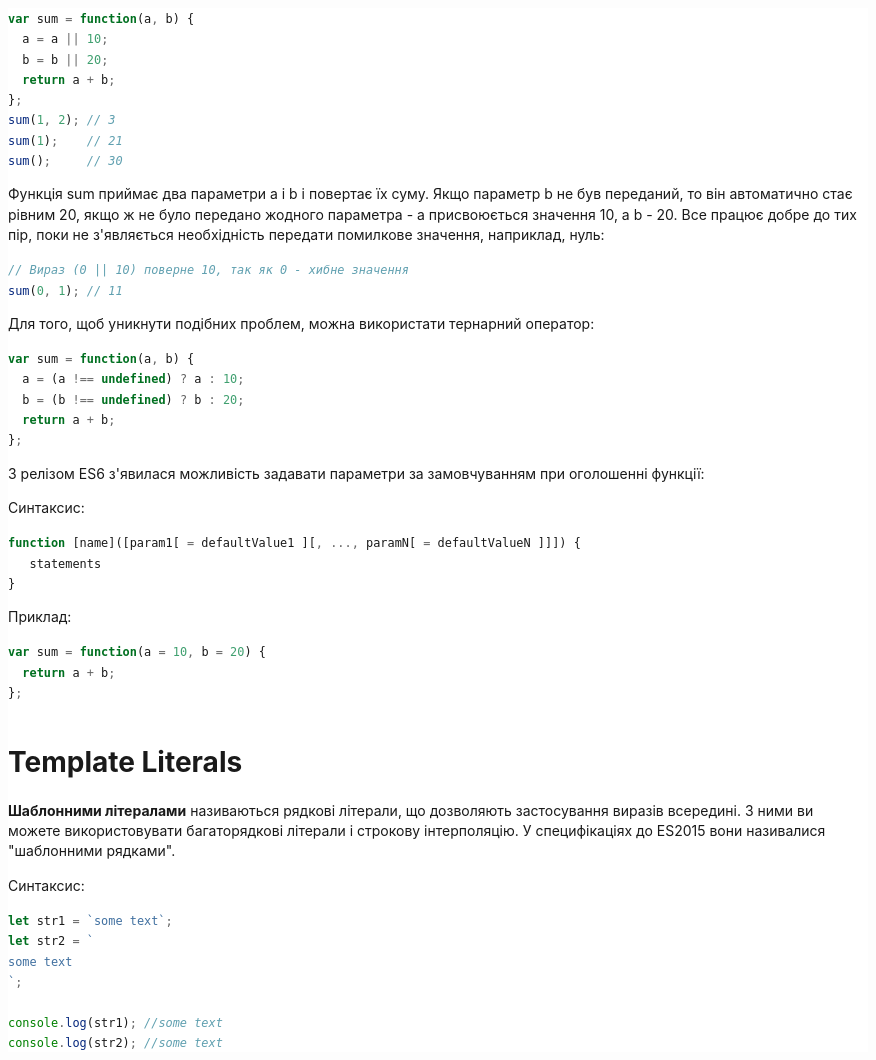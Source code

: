 ```js
var sum = function(a, b) {
  a = a || 10;
  b = b || 20;
  return a + b;
};
sum(1, 2); // 3
sum(1);    // 21
sum();     // 30
```

Функція sum приймає два параметри a і b і повертає їх суму. Якщо параметр b не був переданий, то він автоматично стає рівним 20, якщо ж не було передано жодного параметра - a присвоюється значення 10, а b - 20. Все працює добре до тих пір, поки не з'являється необхідність передати помилкове значення, наприклад, нуль:

```js
// Вираз (0 || 10) поверне 10, так як 0 - хибне значення
sum(0, 1); // 11
```

Для того, щоб уникнути подібних проблем, можна використати тернарний оператор:

```js
var sum = function(a, b) {
  a = (a !== undefined) ? a : 10;
  b = (b !== undefined) ? b : 20;
  return a + b;
};
```

З релізом ES6 з'явилася можливість задавати параметри за замовчуванням при оголошенні функції:

Синтаксис:
```js
function [name]([param1[ = defaultValue1 ][, ..., paramN[ = defaultValueN ]]]) {
   statements
}
```

Приклад:
```js
var sum = function(a = 10, b = 20) {
  return a + b;
};
```

# Template Literals

**Шаблонними літералами** називаються рядкові літерали, що дозволяють застосування виразів всередині. З ними ви можете використовувати багаторядкові літерали і строкову інтерполяцію. У специфікаціях до ES2015 вони називалися "шаблонними рядками".

Синтаксис:

```js
let str1 = `some text`;
let str2 = `
some text
`;

console.log(str1); //some text
console.log(str2); //some text
```
